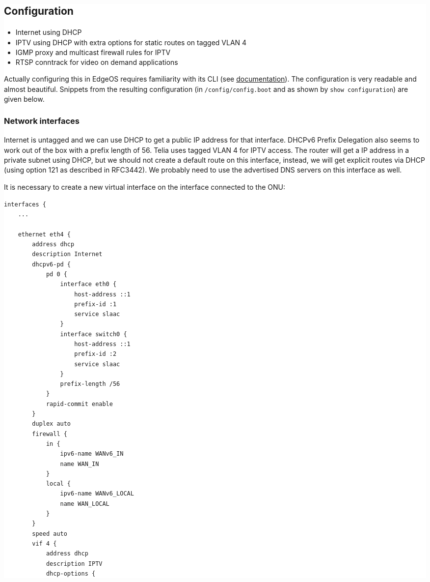 ## Configuration

-   Internet using DHCP
-   IPTV using DHCP with extra options for static routes on tagged VLAN 4
-   IGMP proxy and multicast firewall rules for IPTV
-   RTSP conntrack for video on demand applications

Actually configuring this in EdgeOS requires familiarity with its CLI (see
[documentation](https://help.ui.com/hc/en-us/sections/360008075214-EdgeRouter)).
The configuration is very readable and almost beautiful.  Snippets from the
resulting configuration (in `/config/config.boot` and as shown by `show
configuration`) are given below.

### Network interfaces

Internet is untagged and we can use DHCP to get a public IP address for that
interface. DHCPv6 Prefix Delegation also seems to work out of the box with a
prefix length of 56.  Telia uses tagged VLAN 4 for IPTV access.  The router
will get a IP address in a private subnet using DHCP, but we should not create
a default route on this interface, instead, we will get explicit routes via
DHCP (using option 121 as described in RFC3442).  We probably need to use the
advertised DNS servers on this interface as well.

It is necessary to create a new virtual interface on the interface connected to
the ONU:

```
interfaces {
    ...

    ethernet eth4 {
        address dhcp
        description Internet
        dhcpv6-pd {
            pd 0 {
                interface eth0 {
                    host-address ::1
                    prefix-id :1
                    service slaac
                }
                interface switch0 {
                    host-address ::1
                    prefix-id :2
                    service slaac
                }
                prefix-length /56
            }
            rapid-commit enable
        }
        duplex auto
        firewall {
            in {
                ipv6-name WANv6_IN
                name WAN_IN
            }
            local {
                ipv6-name WANv6_LOCAL
                name WAN_LOCAL
            }
        }
        speed auto
        vif 4 {
            address dhcp
            description IPTV
            dhcp-options {
```